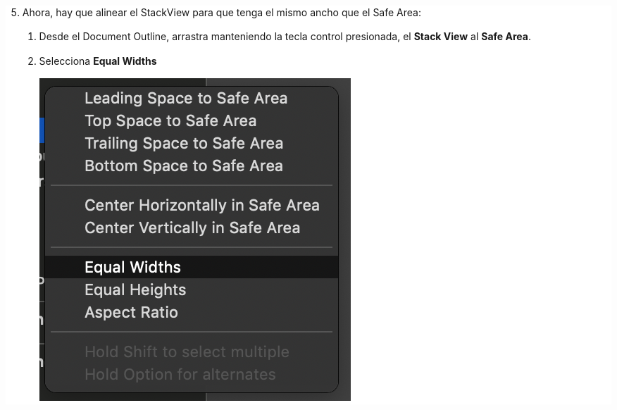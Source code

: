 5. Ahora, hay que alinear el StackView para que tenga el mismo ancho que el Safe Area: 

   1. Desde el Document Outline, arrastra manteniendo la tecla control presionada, el **Stack View** al **Safe Area**.

   2. Selecciona **Equal Widths**

      ![icon](images/ui-8.png)
